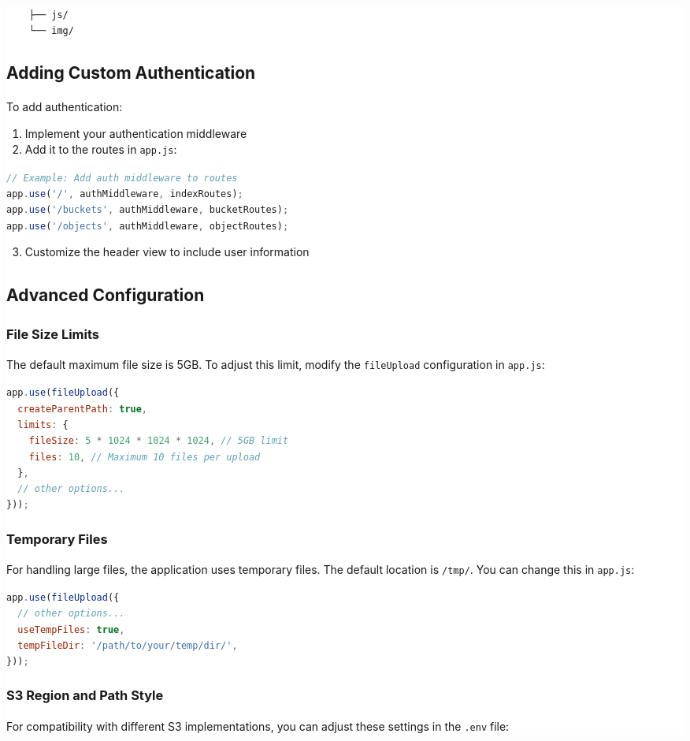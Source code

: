 ```
    ├── js/
    └── img/
```

## Adding Custom Authentication

To add authentication:

1. Implement your authentication middleware
2. Add it to the routes in `app.js`:

```javascript
// Example: Add auth middleware to routes
app.use('/', authMiddleware, indexRoutes);
app.use('/buckets', authMiddleware, bucketRoutes);
app.use('/objects', authMiddleware, objectRoutes);
```

3. Customize the header view to include user information

## Advanced Configuration

### File Size Limits

The default maximum file size is 5GB. To adjust this limit, modify the `fileUpload` configuration in `app.js`:

```javascript
app.use(fileUpload({
  createParentPath: true,
  limits: { 
    fileSize: 5 * 1024 * 1024 * 1024, // 5GB limit
    files: 10, // Maximum 10 files per upload
  },
  // other options...
}));
```

### Temporary Files

For handling large files, the application uses temporary files. The default location is `/tmp/`. You can change this in `app.js`:

```javascript
app.use(fileUpload({
  // other options...
  useTempFiles: true,
  tempFileDir: '/path/to/your/temp/dir/',
}));
```

### S3 Region and Path Style

For compatibility with different S3 implementations, you can adjust these settings in the `.env` file:
